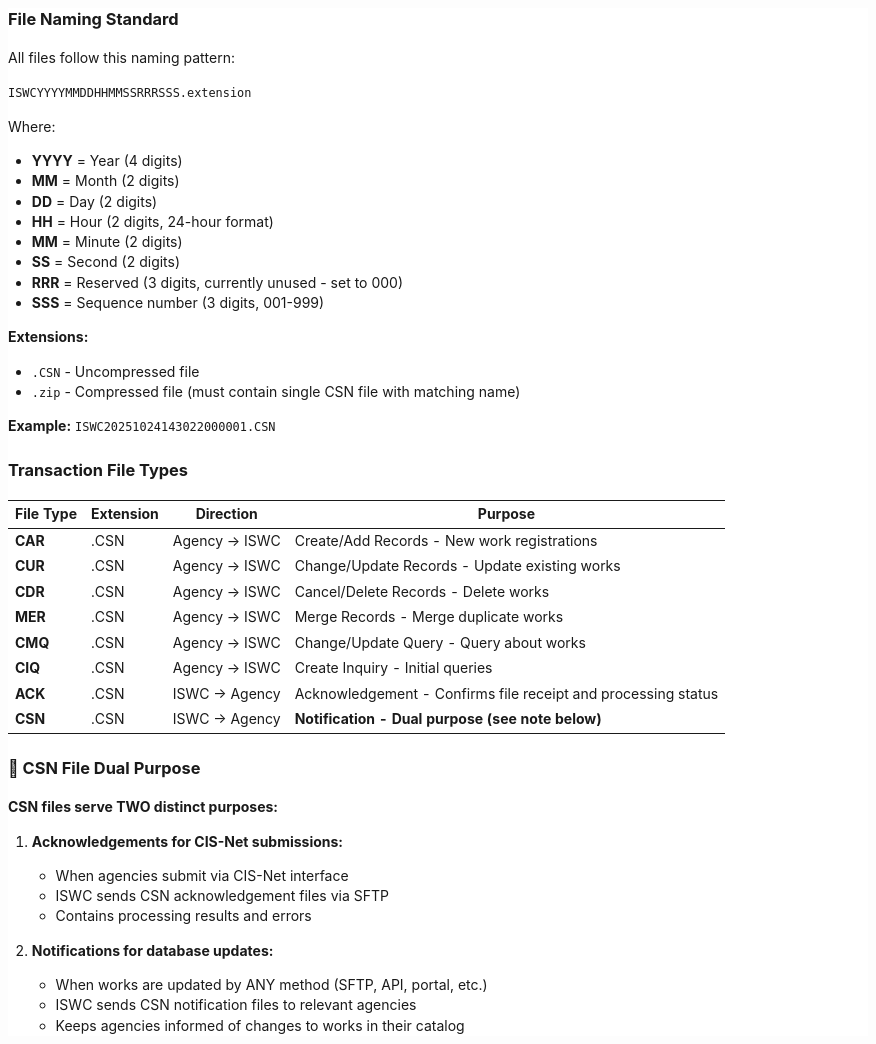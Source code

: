 ### File Naming Standard

All files follow this naming pattern:

```
ISWCYYYYMMDDHHMMSSRRRSSS.extension
```

Where:
- **YYYY** = Year (4 digits)
- **MM** = Month (2 digits)
- **DD** = Day (2 digits)
- **HH** = Hour (2 digits, 24-hour format)
- **MM** = Minute (2 digits)
- **SS** = Second (2 digits)
- **RRR** = Reserved (3 digits, currently unused - set to 000)
- **SSS** = Sequence number (3 digits, 001-999)

**Extensions:**
- `.CSN` - Uncompressed file
- `.zip` - Compressed file (must contain single CSN file with matching name)

**Example:** `ISWC20251024143022000001.CSN`

### Transaction File Types

| File Type | Extension | Direction | Purpose |
|-----------|-----------|-----------|---------|
| **CAR** | .CSN | Agency → ISWC | Create/Add Records - New work registrations |
| **CUR** | .CSN | Agency → ISWC | Change/Update Records - Update existing works |
| **CDR** | .CSN | Agency → ISWC | Cancel/Delete Records - Delete works |
| **MER** | .CSN | Agency → ISWC | Merge Records - Merge duplicate works |
| **CMQ** | .CSN | Agency → ISWC | Change/Update Query - Query about works |
| **CIQ** | .CSN | Agency → ISWC | Create Inquiry - Initial queries |
| **ACK** | .CSN | ISWC → Agency | Acknowledgement - Confirms file receipt and processing status |
| **CSN** | .CSN | ISWC → Agency | **Notification - Dual purpose (see note below)** |

### 🔔 CSN File Dual Purpose

**CSN files serve TWO distinct purposes:**

1. **Acknowledgements for CIS-Net submissions:**
   - When agencies submit via CIS-Net interface
   - ISWC sends CSN acknowledgement files via SFTP
   - Contains processing results and errors

2. **Notifications for database updates:**
   - When works are updated by ANY method (SFTP, API, portal, etc.)
   - ISWC sends CSN notification files to relevant agencies
   - Keeps agencies informed of changes to works in their catalog
